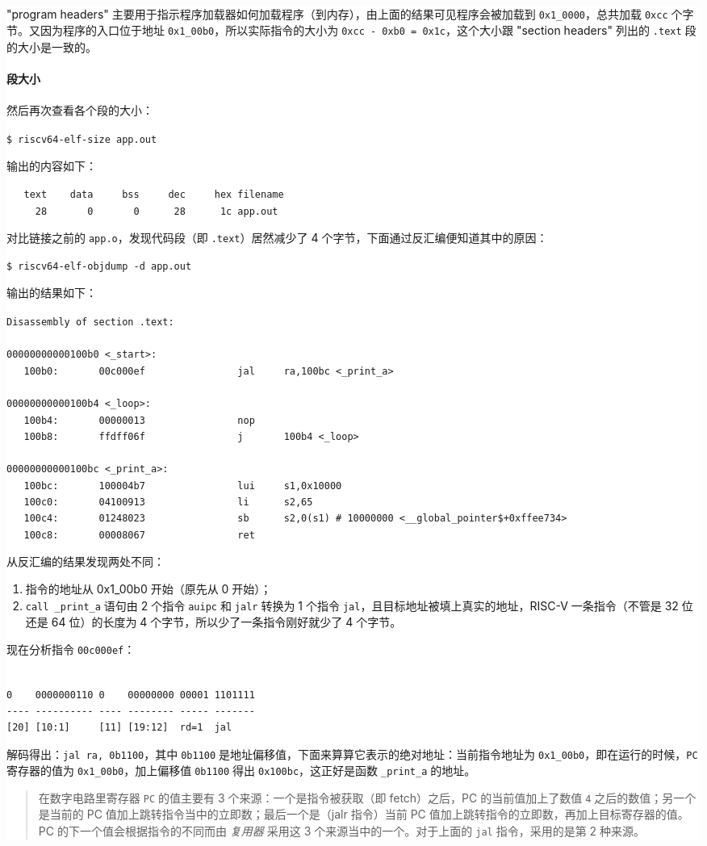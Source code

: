 "program headers" 主要用于指示程序加载器如何加载程序（到内存），由上面的结果可见程序会被加载到 `0x1_0000`，总共加载 `0xcc` 个字节。又因为程序的入口位于地址 `0x1_00b0`，所以实际指令的大小为 `0xcc - 0xb0 = 0x1c`，这个大小跟 "section headers" 列出的 `.text` 段的大小是一致的。

#### 段大小

然后再次查看各个段的大小：

`$ riscv64-elf-size app.out`

输出的内容如下：

```text
   text    data     bss     dec     hex filename
     28       0       0      28      1c app.out
```

对比链接之前的 `app.o`，发现代码段（即 `.text`）居然减少了 4 个字节，下面通过反汇编便知道其中的原因：

`$ riscv64-elf-objdump -d app.out`

输出的结果如下：

```text
Disassembly of section .text:

00000000000100b0 <_start>:
   100b0:       00c000ef                jal     ra,100bc <_print_a>

00000000000100b4 <_loop>:
   100b4:       00000013                nop
   100b8:       ffdff06f                j       100b4 <_loop>

00000000000100bc <_print_a>:
   100bc:       100004b7                lui     s1,0x10000
   100c0:       04100913                li      s2,65
   100c4:       01248023                sb      s2,0(s1) # 10000000 <__global_pointer$+0xffee734>
   100c8:       00008067                ret
```

从反汇编的结果发现两处不同：

1. 指令的地址从 0x1_00b0 开始（原先从 0 开始）；
2. `call _print_a` 语句由 2 个指令 `auipc` 和 `jalr` 转换为 1 个指令 `jal`，且目标地址被填上真实的地址，RISC-V 一条指令（不管是 32 位还是 64 位）的长度为 4 个字节，所以少了一条指令刚好就少了 4 个字节。

现在分析指令 `00c000ef`：

```text

0    0000000110 0    00000000 00001 1101111
---- ---------- ---- -------- ----- -------
[20] [10:1]     [11] [19:12]  rd=1  jal

```

解码得出：`jal ra, 0b1100`，其中 `0b1100` 是地址偏移值，下面来算算它表示的绝对地址：当前指令地址为 `0x1_00b0`，即在运行的时候，`PC` 寄存器的值为 `0x1_00b0`，加上偏移值 `0b1100` 得出 `0x100bc`，这正好是函数 `_print_a` 的地址。

> 在数字电路里寄存器 `PC` 的值主要有 3 个来源：一个是指令被获取（即 fetch）之后，PC 的当前值加上了数值 `4` 之后的数值；另一个是当前的 PC 值加上跳转指令当中的立即数；最后一个是（jalr 指令）当前 PC 值加上跳转指令的立即数，再加上目标寄存器的值。PC 的下一个值会根据指令的不同而由 _复用器_ 采用这 3 个来源当中的一个。对于上面的 `jal` 指令，采用的是第 2 种来源。
